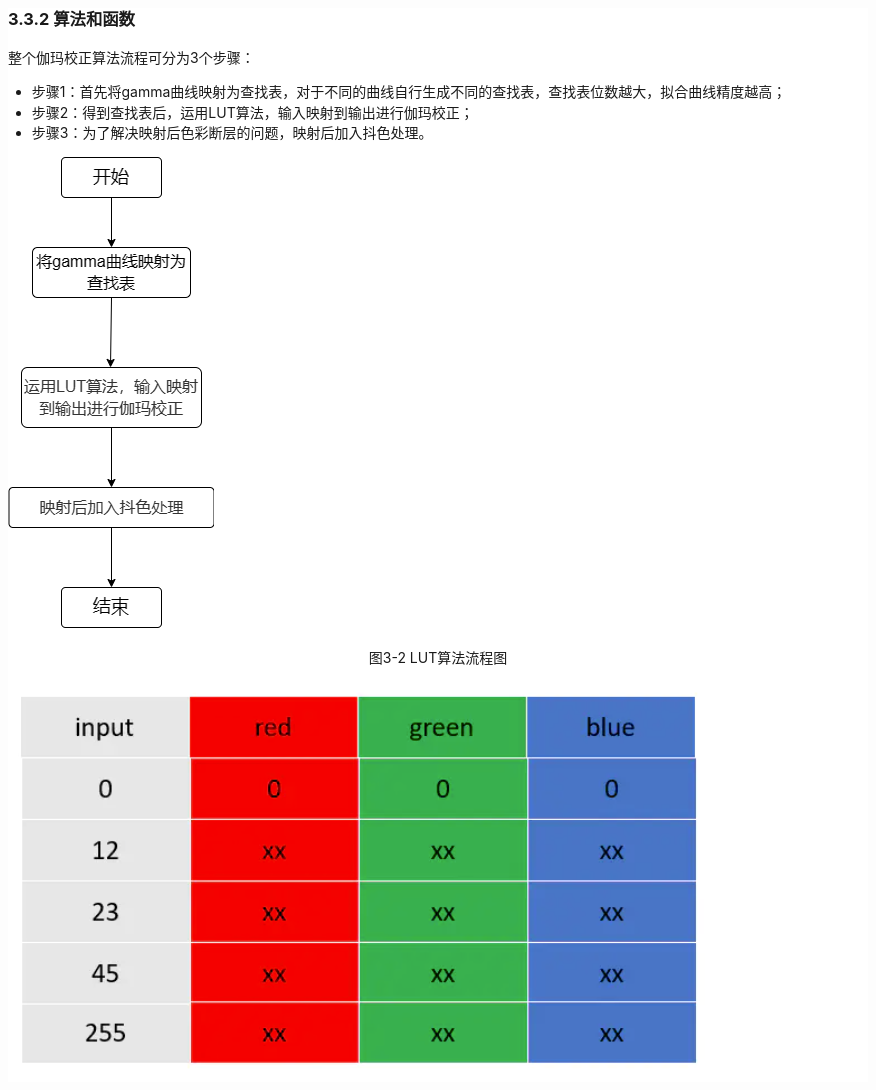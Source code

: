 ### 3.3.2 算法和函数

整个伽玛校正算法流程可分为3个步骤：

- 步骤1：首先将gamma曲线映射为查找表，对于不同的曲线自行生成不同的查找表，查找表位数越大，拟合曲线精度越高；
- 步骤2：得到查找表后，运用LUT算法，输入映射到输出进行伽玛校正；
- 步骤3：为了解决映射后色彩断层的问题，映射后加入抖色处理。

![](GTM流程图.png)

<center>图3-2 LUT算法流程图</center>

![](LUT.PNG)

